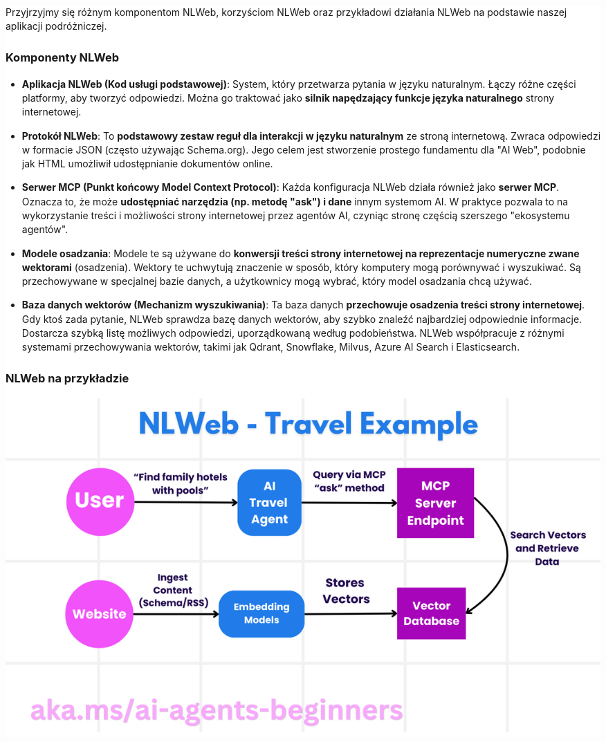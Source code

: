 Przyjrzyjmy się różnym komponentom NLWeb, korzyściom NLWeb oraz przykładowi działania NLWeb na podstawie naszej aplikacji podróżniczej.

### Komponenty NLWeb

- **Aplikacja NLWeb (Kod usługi podstawowej)**: System, który przetwarza pytania w języku naturalnym. Łączy różne części platformy, aby tworzyć odpowiedzi. Można go traktować jako **silnik napędzający funkcje języka naturalnego** strony internetowej.

- **Protokół NLWeb**: To **podstawowy zestaw reguł dla interakcji w języku naturalnym** ze stroną internetową. Zwraca odpowiedzi w formacie JSON (często używając Schema.org). Jego celem jest stworzenie prostego fundamentu dla "AI Web", podobnie jak HTML umożliwił udostępnianie dokumentów online.

- **Serwer MCP (Punkt końcowy Model Context Protocol)**: Każda konfiguracja NLWeb działa również jako **serwer MCP**. Oznacza to, że może **udostępniać narzędzia (np. metodę "ask") i dane** innym systemom AI. W praktyce pozwala to na wykorzystanie treści i możliwości strony internetowej przez agentów AI, czyniąc stronę częścią szerszego "ekosystemu agentów".

- **Modele osadzania**: Modele te są używane do **konwersji treści strony internetowej na reprezentacje numeryczne zwane wektorami** (osadzenia). Wektory te uchwytują znaczenie w sposób, który komputery mogą porównywać i wyszukiwać. Są przechowywane w specjalnej bazie danych, a użytkownicy mogą wybrać, który model osadzania chcą używać.

- **Baza danych wektorów (Mechanizm wyszukiwania)**: Ta baza danych **przechowuje osadzenia treści strony internetowej**. Gdy ktoś zada pytanie, NLWeb sprawdza bazę danych wektorów, aby szybko znaleźć najbardziej odpowiednie informacje. Dostarcza szybką listę możliwych odpowiedzi, uporządkowaną według podobieństwa. NLWeb współpracuje z różnymi systemami przechowywania wektorów, takimi jak Qdrant, Snowflake, Milvus, Azure AI Search i Elasticsearch.

### NLWeb na przykładzie

![NLWeb](../../../translated_images/nlweb-diagram.c1e2390b310e5fe4b245b86690ac6c49c26e355da5ab124128c8675d58cc9b07.pl.png)
